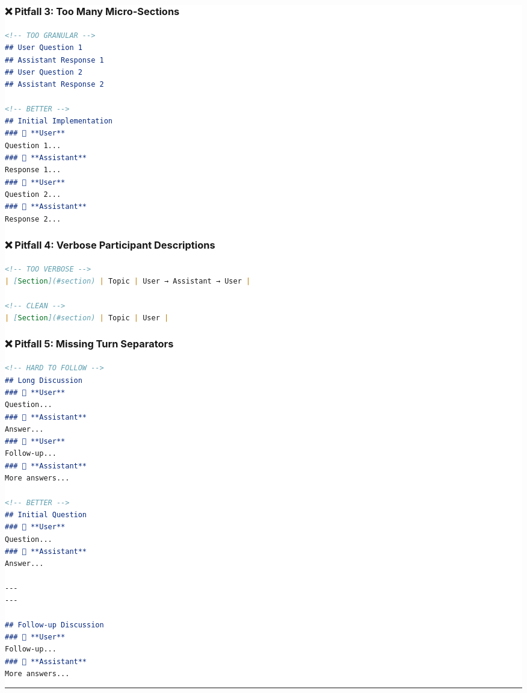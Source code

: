### ❌ Pitfall 3: Too Many Micro-Sections

```markdown
<!-- TOO GRANULAR -->
## User Question 1
## Assistant Response 1  
## User Question 2
## Assistant Response 2

<!-- BETTER -->
## Initial Implementation
### 👤 **User**
Question 1...
### 🤖 **Assistant** 
Response 1...
### 👤 **User**
Question 2...
### 🤖 **Assistant**
Response 2...
```

### ❌ Pitfall 4: Verbose Participant Descriptions

```markdown
<!-- TOO VERBOSE -->
| [Section](#section) | Topic | User → Assistant → User |

<!-- CLEAN -->  
| [Section](#section) | Topic | User |
```

### ❌ Pitfall 5: Missing Turn Separators

```markdown
<!-- HARD TO FOLLOW -->
## Long Discussion
### 👤 **User**
Question...
### 🤖 **Assistant**
Answer...
### 👤 **User**  
Follow-up...
### 🤖 **Assistant**
More answers...

<!-- BETTER -->
## Initial Question
### 👤 **User**
Question...
### 🤖 **Assistant**
Answer...

---
---

## Follow-up Discussion  
### 👤 **User**
Follow-up...
### 🤖 **Assistant**
More answers...
```

---